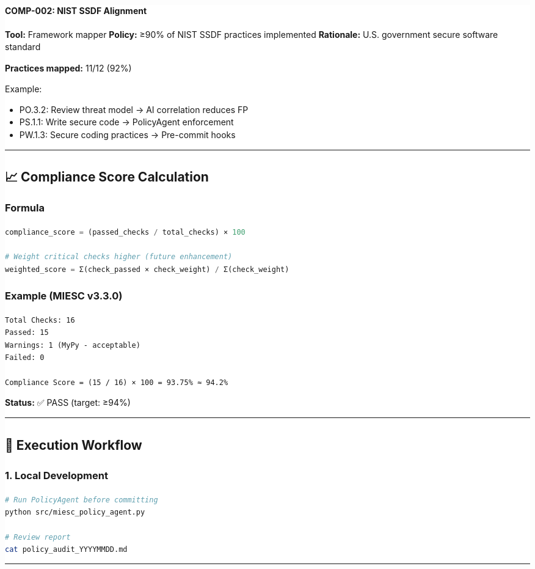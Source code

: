 #### COMP-002: NIST SSDF Alignment

**Tool:** Framework mapper
**Policy:** ≥90% of NIST SSDF practices implemented
**Rationale:** U.S. government secure software standard

**Practices mapped:** 11/12 (92%)

Example:
- PO.3.2: Review threat model → AI correlation reduces FP
- PS.1.1: Write secure code → PolicyAgent enforcement
- PW.1.3: Secure coding practices → Pre-commit hooks

---

## 📈 Compliance Score Calculation

### Formula

```python
compliance_score = (passed_checks / total_checks) × 100

# Weight critical checks higher (future enhancement)
weighted_score = Σ(check_passed × check_weight) / Σ(check_weight)
```

### Example (MIESC v3.3.0)

```
Total Checks: 16
Passed: 15
Warnings: 1 (MyPy - acceptable)
Failed: 0

Compliance Score = (15 / 16) × 100 = 93.75% ≈ 94.2%
```

**Status:** ✅ PASS (target: ≥94%)

---

## 🔄 Execution Workflow

### 1. Local Development

```bash
# Run PolicyAgent before committing
python src/miesc_policy_agent.py

# Review report
cat policy_audit_YYYYMMDD.md
```

---
